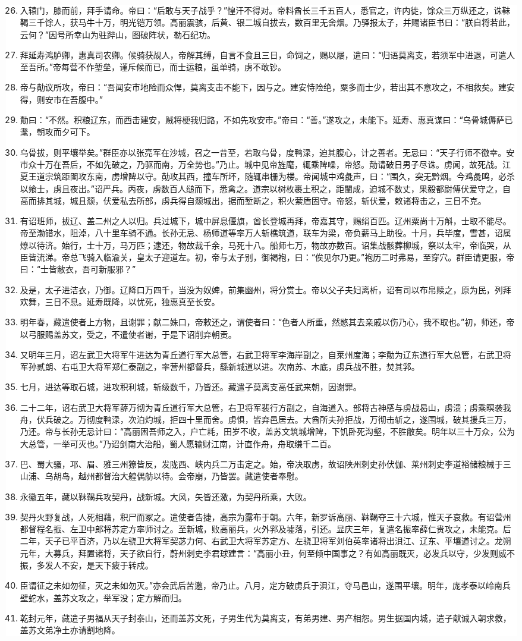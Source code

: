 26. <span id="列传第一百四十五_东夷-26"></span>
入辕门，膝而前，拜手请命。帝曰：“后敢与天子战乎？”惶汗不得对。帝料酋长三千五百人，悉官之，许内徙，馀众三万纵还之，诛靺鞨三千馀人，获马牛十万，明光铠万领。高丽震骇，后黄、银二城自拔去，数百里无舍烟。乃驿报太子，并赐诸臣书曰：“朕自将若此，云何？”因号所幸山为驻跸山，图破阵状，勒石纪功。

27. <span id="列传第一百四十五_东夷-27"></span>
拜延寿鸿胪卿，惠真司农卿。候骑获觇人，帝解其缚，自言不食且三日，命饲之，赐以屩，遣曰：“归语莫离支，若须军中进退，可遣人至吾所。”帝每营不作堑垒，谨斥候而已，而士运粮，虽单骑，虏不敢钞。

28. <span id="列传第一百四十五_东夷-28"></span>
帝与勣议所攻，帝曰：“吾闻安市地险而众悍，莫离支击不能下，因与之。建安恃险绝，粟多而士少，若出其不意攻之，不相救矣。建安得，则安市在吾腹中。”

29. <span id="列传第一百四十五_东夷-29"></span>
勣曰：“不然。积粮辽东，而西击建安，贼将梗我归路，不如先攻安市。”帝曰：“善。”遂攻之，未能下。延寿、惠真谋曰：“乌骨城傉萨已耄，朝攻而夕可下。

30. <span id="列传第一百四十五_东夷-30"></span>
乌骨拔，则平壤举矣。”群臣亦以张亮军在沙城，召之一昔至，若取乌骨，度鸭渌，迫其腹心，计之善者。无忌曰：“天子行师不徼幸。安市众十万在吾后，不如先破之，乃驱而南，万全势也。”乃止。城中见帝旌麾，辄乘陴噪，帝怒。勣请破日男子尽诛。虏闻，故死战。江夏王道宗筑距闉攻东南，虏增陴以守。勣攻其西，撞车所坏，随辄串栅为楼。帝闻城中鸡彘声，曰：“围久，突无黔烟。今鸡彘鸣，必杀以飨士，虏且夜出。”诏严兵。丙夜，虏数百人缒而下，悉禽之。道宗以树枚裹土积之，距闉成，迫城不数丈，果毅都尉傅伏爱守之，自高而排其城，城且颓，伏爱私去所部，虏兵得自颓城出，据而堑断之，积火萦盾固守。帝怒，斩伏爱，敕诸将击之，三日不克。

31. <span id="列传第一百四十五_东夷-31"></span>
有诏班师，拔辽、盖二州之人以归。兵过城下，城中屏息偃旗，酋长登城再拜，帝嘉其守，赐绢百匹。辽州粟尚十万斛，士取不能尽。帝至渤错水，阻淖，八十里车骑不通。长孙无忌、杨师道等率万人斩樵筑道，联车为梁，帝负薪马上助役。十月，兵毕度，雪甚，诏属燎以待济。始行，士十万，马万匹；逮还，物故裁千余，马死十八。船师七万，物故亦数百。诏集战骸葬柳城，祭以太牢，帝临哭，从臣皆流涕。帝总飞骑入临渝关，皇太子迎道左。初，帝与太子别，御褐袍，曰：“俟见尔乃更。”袍历二时弗易，至穿穴。群臣请更服，帝曰：“士皆敝衣，吾可新服邪？”

32. <span id="列传第一百四十五_东夷-32"></span>
及是，太子进洁衣，乃御。辽降口万四千，当没为奴婢，前集幽州，将分赏士。帝以父子夫妇离析，诏有司以布帛赎之，原为民，列拜欢舞，三日不息。延寿既降，以忧死，独惠真至长安。

33. <span id="列传第一百四十五_东夷-33"></span>
明年春，藏遣使者上方物，且谢罪；献二姝口，帝敕还之，谓使者曰：“色者人所重，然愍其去亲戚以伤乃心，我不取也。”初，师还，帝以弓服赐盖苏文，受之，不遣使者谢，于是下诏削弃朝贡。

34. <span id="列传第一百四十五_东夷-34"></span>
又明年三月，诏左武卫大将军牛进达为青丘道行军大总管，右武卫将军李海岸副之，自莱州度海；李勣为辽东道行军大总管，右武卫将军孙贰朗、右屯卫大将军郑仁泰副之，率营州都督兵，繇新城道以进。次南苏、木底，虏兵战不胜，焚其郛。

35. <span id="列传第一百四十五_东夷-35"></span>
七月，进达等取石城，进攻积利城，斩级数千，乃皆还。藏遣子莫离支高任武来朝，因谢罪。

36. <span id="列传第一百四十五_东夷-36"></span>
二十二年，诏右武卫大将军薛万彻为青丘道行军大总管，右卫将军裴行方副之，自海道入。部将古神感与虏战曷山，虏溃；虏乘暝袭我舟，伏兵破之。万彻度鸭渌，次泊灼城，拒四十里而舍。虏惧，皆弃邑居去。大酋所夫孙拒战，万彻击斩之，遂围城，破其援兵三万，乃还。帝与长孙无忌计曰：“高丽困吾师之入，户亡耗，田岁不收，盖苏文筑城增陴，下饥卧死沟壑，不胜敝矣。明年以三十万众，公为大总管，一举可灭也。”乃诏剑南大治船，蜀人愿输财江南，计直作舟，舟取缣千二百。

37. <span id="列传第一百四十五_东夷-37"></span>
巴、蜀大骚，邛、眉、雅三州獠皆反，发陇西、峡内兵二万击定之。始，帝决取虏，故诏陕州刺史孙伏伽、莱州刺史李道裕储粮械于三山浦、乌胡岛，越州都督治大艎偶舫以待。会帝崩，乃皆罢。藏遣使者奉慰。

38. <span id="列传第一百四十五_东夷-38"></span>
永徽五年，藏以靺鞨兵攻契丹，战新城。大风，矢皆还激，为契丹所乘，大败。

39. <span id="列传第一百四十五_东夷-39"></span>
契丹火野复战，人死相藉，积尸而冢之。遣使者告捷，高宗为露布于朝。六年，新罗诉高丽、靺鞨夺三十六城，惟天子哀救。有诏营州都督程名振、左卫中郎将苏定方率师讨之。至新城，败高丽兵，火外郛及墟落，引还。显庆三年，复遣名振率薛仁贵攻之，未能克。后二年，天子已平百济，乃以左骁卫大将军契苾力何、右武卫大将军苏定方、左骁卫将军刘伯英率诸将出浿江、辽东、平壤道讨之。龙朔元年，大募兵，拜置诸将，天子欲自行，蔚州刺史李君球建言：“高丽小丑，何至倾中国事之？有如高丽既灭，必发兵以守，少发则威不振，多发人不安，是天下疲于转戍。

40. <span id="列传第一百四十五_东夷-40"></span>
臣谓征之未如勿征，灭之未如勿灭。”亦会武后苦邀，帝乃止。八月，定方破虏兵于浿江，夺马邑山，遂围平壤。明年，庞孝泰以岭南兵壁蛇水，盖苏文攻之，举军没；定方解而归。

41. <span id="列传第一百四十五_东夷-41"></span>
乾封元年，藏遣子男福从天子封泰山，还而盖苏文死，子男生代为莫离支，有弟男建、男产相怨。男生据国内城，遣子献诚入朝求救，盖苏文弟净土亦请割地降。
